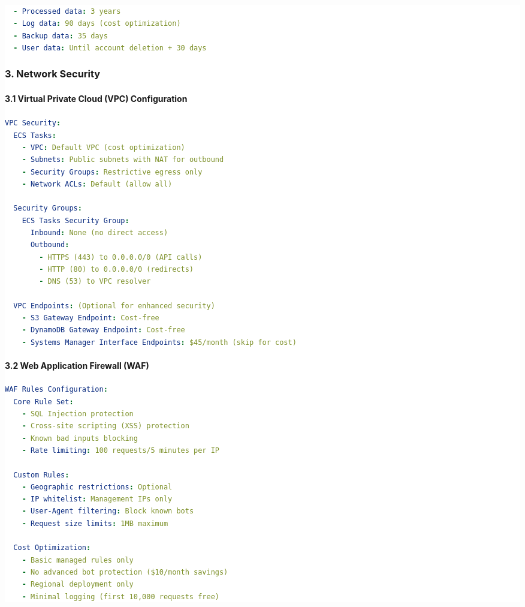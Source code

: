 ```yaml
  - Processed data: 3 years
  - Log data: 90 days (cost optimization)
  - Backup data: 35 days
  - User data: Until account deletion + 30 days
```

### 3. Network Security

#### 3.1 Virtual Private Cloud (VPC) Configuration
```yaml
VPC Security:
  ECS Tasks:
    - VPC: Default VPC (cost optimization)
    - Subnets: Public subnets with NAT for outbound
    - Security Groups: Restrictive egress only
    - Network ACLs: Default (allow all)
  
  Security Groups:
    ECS Tasks Security Group:
      Inbound: None (no direct access)
      Outbound:
        - HTTPS (443) to 0.0.0.0/0 (API calls)
        - HTTP (80) to 0.0.0.0/0 (redirects)
        - DNS (53) to VPC resolver
  
  VPC Endpoints: (Optional for enhanced security)
    - S3 Gateway Endpoint: Cost-free
    - DynamoDB Gateway Endpoint: Cost-free
    - Systems Manager Interface Endpoints: $45/month (skip for cost)
```

#### 3.2 Web Application Firewall (WAF)
```yaml
WAF Rules Configuration:
  Core Rule Set:
    - SQL Injection protection
    - Cross-site scripting (XSS) protection
    - Known bad inputs blocking
    - Rate limiting: 100 requests/5 minutes per IP
  
  Custom Rules:
    - Geographic restrictions: Optional
    - IP whitelist: Management IPs only
    - User-Agent filtering: Block known bots
    - Request size limits: 1MB maximum
  
  Cost Optimization:
    - Basic managed rules only
    - No advanced bot protection ($10/month savings)
    - Regional deployment only
    - Minimal logging (first 10,000 requests free)
```
